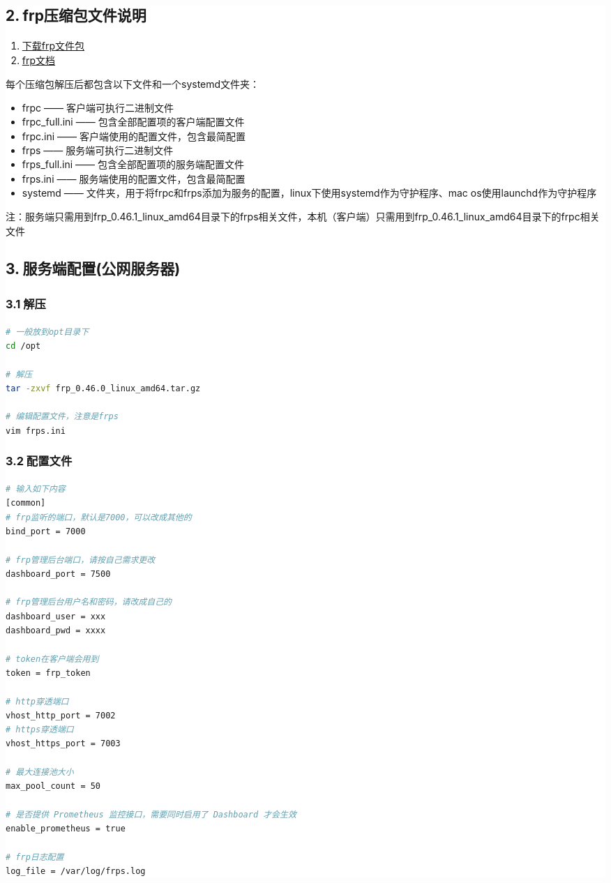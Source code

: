 

## 2. frp压缩包文件说明

1. [下载frp文件包](https://github.com/fatedier/frp/releases)  
2. [frp文档](https://gofrp.org/docs/examples/)

每个压缩包解压后都包含以下文件和一个systemd文件夹：

- frpc —— 客户端可执行二进制文件
- frpc_full.ini —— 包含全部配置项的客户端配置文件
- frpc.ini —— 客户端使用的配置文件，包含最简配置
- frps —— 服务端可执行二进制文件
- frps_full.ini —— 包含全部配置项的服务端配置文件
- frps.ini —— 服务端使用的配置文件，包含最简配置
- systemd —— 文件夹，用于将frpc和frps添加为服务的配置，linux下使用systemd作为守护程序、mac os使用launchd作为守护程序

注：服务端只需用到frp_0.46.1_linux_amd64目录下的frps相关文件，本机（客户端）只需用到frp_0.46.1_linux_amd64目录下的frpc相关文件

## 3. 服务端配置(公网服务器)

### 3.1 解压

```bash
# 一般放到opt目录下
cd /opt

# 解压
tar -zxvf frp_0.46.0_linux_amd64.tar.gz

# 编辑配置文件，注意是frps
vim frps.ini
```

### 3.2 配置文件

```sh
# 输入如下内容
[common]
# frp监听的端口，默认是7000，可以改成其他的
bind_port = 7000

# frp管理后台端口，请按自己需求更改
dashboard_port = 7500

# frp管理后台用户名和密码，请改成自己的
dashboard_user = xxx
dashboard_pwd = xxxx

# token在客户端会用到
token = frp_token

# http穿透端口
vhost_http_port = 7002
# https穿透端口
vhost_https_port = 7003

# 最大连接池大小
max_pool_count = 50

# 是否提供 Prometheus 监控接口，需要同时启用了 Dashboard 才会生效
enable_prometheus = true

# frp日志配置
log_file = /var/log/frps.log
```